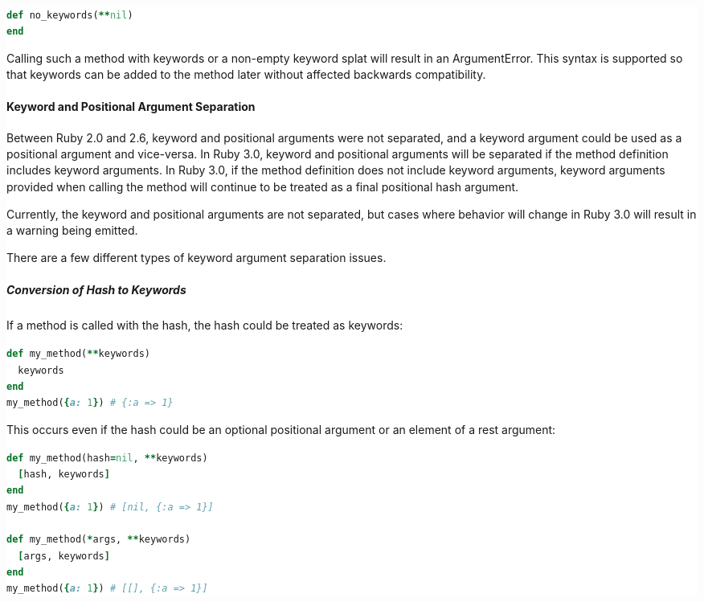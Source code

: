 ```ruby
def no_keywords(**nil)
end
```

Calling such a method with keywords or a non-empty keyword splat will
result in an ArgumentError. This syntax is supported so that keywords
can be added to the method later without affected backwards
compatibility.

#### Keyword and Positional Argument Separation[](#keyword-and-positional-argument-separation)

Between Ruby 2.0 and 2.6, keyword and positional arguments were not
separated, and a keyword argument could be used as a positional argument
and vice-versa. In Ruby 3.0, keyword and positional arguments will be
separated if the method definition includes keyword arguments. In Ruby
3.0, if the method definition does not include keyword arguments,
keyword arguments provided when calling the method will continue to be
treated as a final positional hash argument.

Currently, the keyword and positional arguments are not separated, but
cases where behavior will change in Ruby 3.0 will result in a warning
being emitted.

There are a few different types of keyword argument separation issues.

##### Conversion of Hash to Keywords[](#conversion-of-hash-to-keywords)

If a method is called with the hash, the hash could be treated as
keywords:


```ruby
def my_method(**keywords)
  keywords
end
my_method({a: 1}) # {:a => 1}
```

This occurs even if the hash could be an optional positional argument or
an element of a rest argument:


```ruby
def my_method(hash=nil, **keywords)
  [hash, keywords]
end
my_method({a: 1}) # [nil, {:a => 1}]

def my_method(*args, **keywords)
  [args, keywords]
end
my_method({a: 1}) # [[], {:a => 1}]
```
